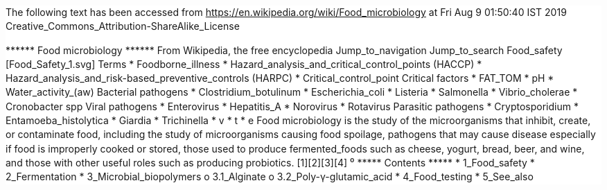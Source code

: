 The following text has been accessed from https://en.wikipedia.org/wiki/Food_microbiology at Fri Aug 9 01:50:40 IST 2019
Creative_Commons_Attribution-ShareAlike_License





















****** Food microbiology ******
From Wikipedia, the free encyclopedia
Jump_to_navigation Jump_to_search
Food_safety
[Food_Safety_1.svg]
Terms
    * Foodborne_illness
    * Hazard_analysis_and_critical_control_points (HACCP)
    * Hazard_analysis_and_risk-based_preventive_controls (HARPC)
    * Critical_control_point
Critical factors
    * FAT_TOM
    * pH
    * Water_activity_(aw)
Bacterial pathogens
    * Clostridium_botulinum
    * Escherichia_coli
    * Listeria
    * Salmonella
    * Vibrio_cholerae
    * Cronobacter spp
Viral pathogens
    * Enterovirus
    * Hepatitis_A
    * Norovirus
    * Rotavirus
Parasitic pathogens
    * Cryptosporidium
    * Entamoeba_histolytica
    * Giardia
    * Trichinella
    * v
    * t
    * e
Food microbiology is the study of the microorganisms that inhibit, create, or
contaminate food, including the study of microorganisms causing food spoilage,
pathogens that may cause disease especially if food is improperly cooked or
stored, those used to produce fermented_foods such as cheese, yogurt, bread,
beer, and wine, and those with other useful roles such as producing probiotics.
[1][2][3][4]
⁰
***** Contents *****
    * 1_Food_safety
    * 2_Fermentation
    * 3_Microbial_biopolymers
          o 3.1_Alginate
          o 3.2_Poly-γ-glutamic_acid
    * 4_Food_testing
    * 5_See_also